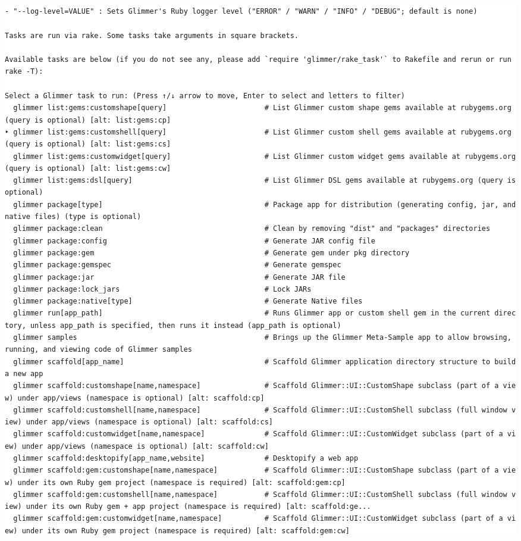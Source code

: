 ```
- "--log-level=VALUE" : Sets Glimmer's Ruby logger level ("ERROR" / "WARN" / "INFO" / "DEBUG"; default is none)

Tasks are run via rake. Some tasks take arguments in square brackets.

Available tasks are below (if you do not see any, please add `require 'glimmer/rake_task'` to Rakefile and rerun or run rake -T):

Select a Glimmer task to run: (Press ↑/↓ arrow to move, Enter to select and letters to filter)
  glimmer list:gems:customshape[query]                       # List Glimmer custom shape gems available at rubygems.org (query is optional) [alt: list:gems:cp]
‣ glimmer list:gems:customshell[query]                       # List Glimmer custom shell gems available at rubygems.org (query is optional) [alt: list:gems:cs]
  glimmer list:gems:customwidget[query]                      # List Glimmer custom widget gems available at rubygems.org (query is optional) [alt: list:gems:cw]
  glimmer list:gems:dsl[query]                               # List Glimmer DSL gems available at rubygems.org (query is optional)
  glimmer package[type]                                      # Package app for distribution (generating config, jar, and native files) (type is optional)
  glimmer package:clean                                      # Clean by removing "dist" and "packages" directories
  glimmer package:config                                     # Generate JAR config file
  glimmer package:gem                                        # Generate gem under pkg directory
  glimmer package:gemspec                                    # Generate gemspec
  glimmer package:jar                                        # Generate JAR file
  glimmer package:lock_jars                                  # Lock JARs
  glimmer package:native[type]                               # Generate Native files
  glimmer run[app_path]                                      # Runs Glimmer app or custom shell gem in the current directory, unless app_path is specified, then runs it instead (app_path is optional)
  glimmer samples                                            # Brings up the Glimmer Meta-Sample app to allow browsing, running, and viewing code of Glimmer samples
  glimmer scaffold[app_name]                                 # Scaffold Glimmer application directory structure to build a new app
  glimmer scaffold:customshape[name,namespace]               # Scaffold Glimmer::UI::CustomShape subclass (part of a view) under app/views (namespace is optional) [alt: scaffold:cp]
  glimmer scaffold:customshell[name,namespace]               # Scaffold Glimmer::UI::CustomShell subclass (full window view) under app/views (namespace is optional) [alt: scaffold:cs]
  glimmer scaffold:customwidget[name,namespace]              # Scaffold Glimmer::UI::CustomWidget subclass (part of a view) under app/views (namespace is optional) [alt: scaffold:cw]
  glimmer scaffold:desktopify[app_name,website]              # Desktopify a web app
  glimmer scaffold:gem:customshape[name,namespace]           # Scaffold Glimmer::UI::CustomShape subclass (part of a view) under its own Ruby gem project (namespace is required) [alt: scaffold:gem:cp]
  glimmer scaffold:gem:customshell[name,namespace]           # Scaffold Glimmer::UI::CustomShell subclass (full window view) under its own Ruby gem + app project (namespace is required) [alt: scaffold:ge...
  glimmer scaffold:gem:customwidget[name,namespace]          # Scaffold Glimmer::UI::CustomWidget subclass (part of a view) under its own Ruby gem project (namespace is required) [alt: scaffold:gem:cw]
```
